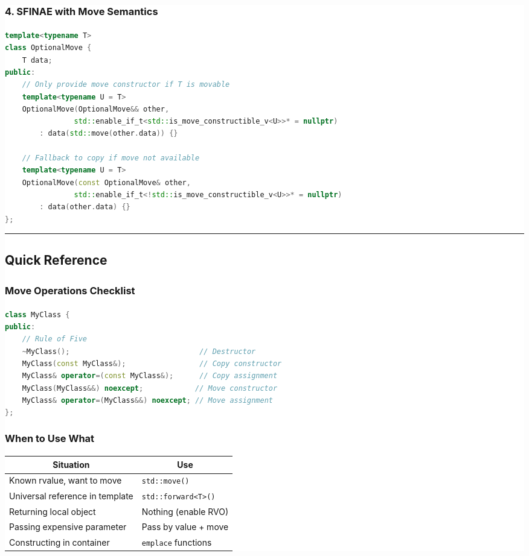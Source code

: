 ### 4. SFINAE with Move Semantics

```cpp
template<typename T>
class OptionalMove {
    T data;
public:
    // Only provide move constructor if T is movable
    template<typename U = T>
    OptionalMove(OptionalMove&& other,
                std::enable_if_t<std::is_move_constructible_v<U>>* = nullptr)
        : data(std::move(other.data)) {}
    
    // Fallback to copy if move not available
    template<typename U = T>
    OptionalMove(const OptionalMove& other,
                std::enable_if_t<!std::is_move_constructible_v<U>>* = nullptr)
        : data(other.data) {}
};
```

---

## Quick Reference

### Move Operations Checklist

```cpp
class MyClass {
public:
    // Rule of Five
    ~MyClass();                              // Destructor
    MyClass(const MyClass&);                 // Copy constructor
    MyClass& operator=(const MyClass&);      // Copy assignment
    MyClass(MyClass&&) noexcept;            // Move constructor
    MyClass& operator=(MyClass&&) noexcept; // Move assignment
};
```

### When to Use What

| Situation | Use |
|-----------|-----|
| Known rvalue, want to move | `std::move()` |
| Universal reference in template | `std::forward<T>()` |
| Returning local object | Nothing (enable RVO) |
| Passing expensive parameter | Pass by value + move |
| Constructing in container | `emplace` functions |

